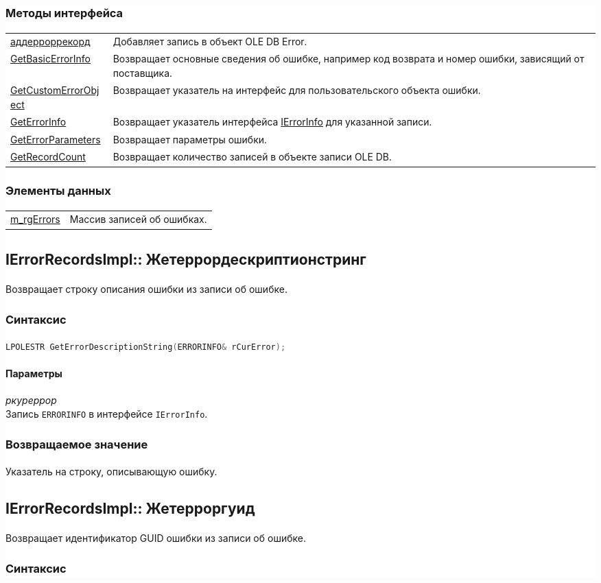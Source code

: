 ### <a name="interface-methods"></a>Методы интерфейса

|||
|-|-|
|[аддерроррекорд](#adderrorrecord)|Добавляет запись в объект OLE DB Error.|
|[GetBasicErrorInfo](#getbasicerrorinfo)|Возвращает основные сведения об ошибке, например код возврата и номер ошибки, зависящий от поставщика.|
|[GetCustomErrorObject](#getcustomerrorobject)|Возвращает указатель на интерфейс для пользовательского объекта ошибки.|
|[GetErrorInfo](#geterrorinfo)|Возвращает указатель интерфейса [IErrorInfo](/previous-versions/windows/desktop/ms718112(v=vs.85)) для указанной записи.|
|[GetErrorParameters](#geterrorparameters)|Возвращает параметры ошибки.|
|[GetRecordCount](#getrecordcount)|Возвращает количество записей в объекте записи OLE DB.|

### <a name="data-members"></a>Элементы данных

|||
|-|-|
|[m_rgErrors](#rgerrors)|Массив записей об ошибках.|

## <a name="ierrorrecordsimplgeterrordescriptionstring"></a><a name="geterrordescriptionstring"></a>IErrorRecordsImpl:: Жетеррордескриптионстринг

Возвращает строку описания ошибки из записи об ошибке.

### <a name="syntax"></a>Синтаксис

```cpp
LPOLESTR GetErrorDescriptionString(ERRORINFO& rCurError);
```

#### <a name="parameters"></a>Параметры

*ркуреррор*<br/>
Запись `ERRORINFO` в интерфейсе `IErrorInfo`.

### <a name="return-value"></a>Возвращаемое значение

Указатель на строку, описывающую ошибку.

## <a name="ierrorrecordsimplgeterrorguid"></a><a name="geterrorguid"></a>IErrorRecordsImpl:: Жетерроргуид

Возвращает идентификатор GUID ошибки из записи об ошибке.

### <a name="syntax"></a>Синтаксис
